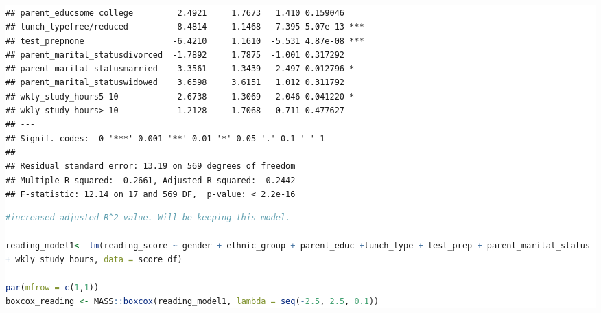    ## parent_educsome college         2.4921     1.7673   1.410 0.159046    
    ## lunch_typefree/reduced         -8.4814     1.1468  -7.395 5.07e-13 ***
    ## test_prepnone                  -6.4210     1.1610  -5.531 4.87e-08 ***
    ## parent_marital_statusdivorced  -1.7892     1.7875  -1.001 0.317292    
    ## parent_marital_statusmarried    3.3561     1.3439   2.497 0.012796 *  
    ## parent_marital_statuswidowed    3.6598     3.6151   1.012 0.311792    
    ## wkly_study_hours5-10            2.6738     1.3069   2.046 0.041220 *  
    ## wkly_study_hours> 10            1.2128     1.7068   0.711 0.477627    
    ## ---
    ## Signif. codes:  0 '***' 0.001 '**' 0.01 '*' 0.05 '.' 0.1 ' ' 1
    ## 
    ## Residual standard error: 13.19 on 569 degrees of freedom
    ## Multiple R-squared:  0.2661, Adjusted R-squared:  0.2442 
    ## F-statistic: 12.14 on 17 and 569 DF,  p-value: < 2.2e-16

``` r
#increased adjusted R^2 value. Will be keeping this model.

reading_model1<- lm(reading_score ~ gender + ethnic_group + parent_educ +lunch_type + test_prep + parent_marital_status + wkly_study_hours, data = score_df)

par(mfrow = c(1,1))
boxcox_reading <- MASS::boxcox(reading_model1, lambda = seq(-2.5, 2.5, 0.1))
```
